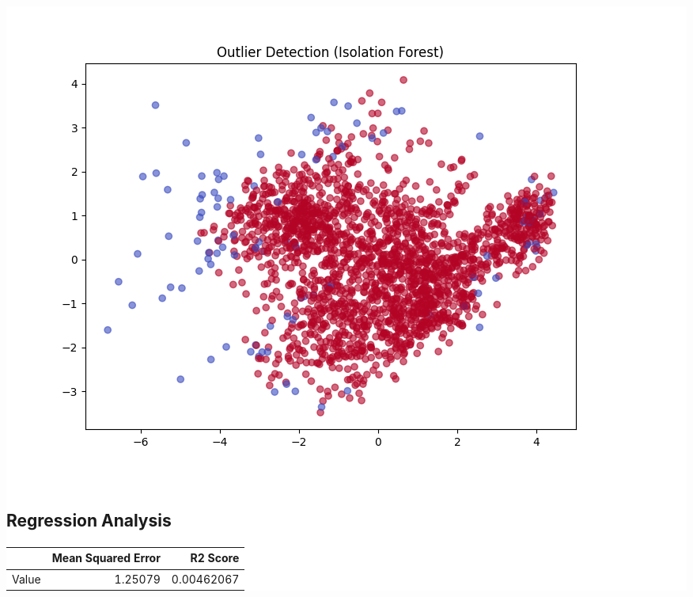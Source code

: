 ![Outliers Visualization](happiness\outliers.png)

## Regression Analysis

|       |   Mean Squared Error |   R2 Score |
|:------|---------------------:|-----------:|
| Value |              1.25079 | 0.00462067 |
